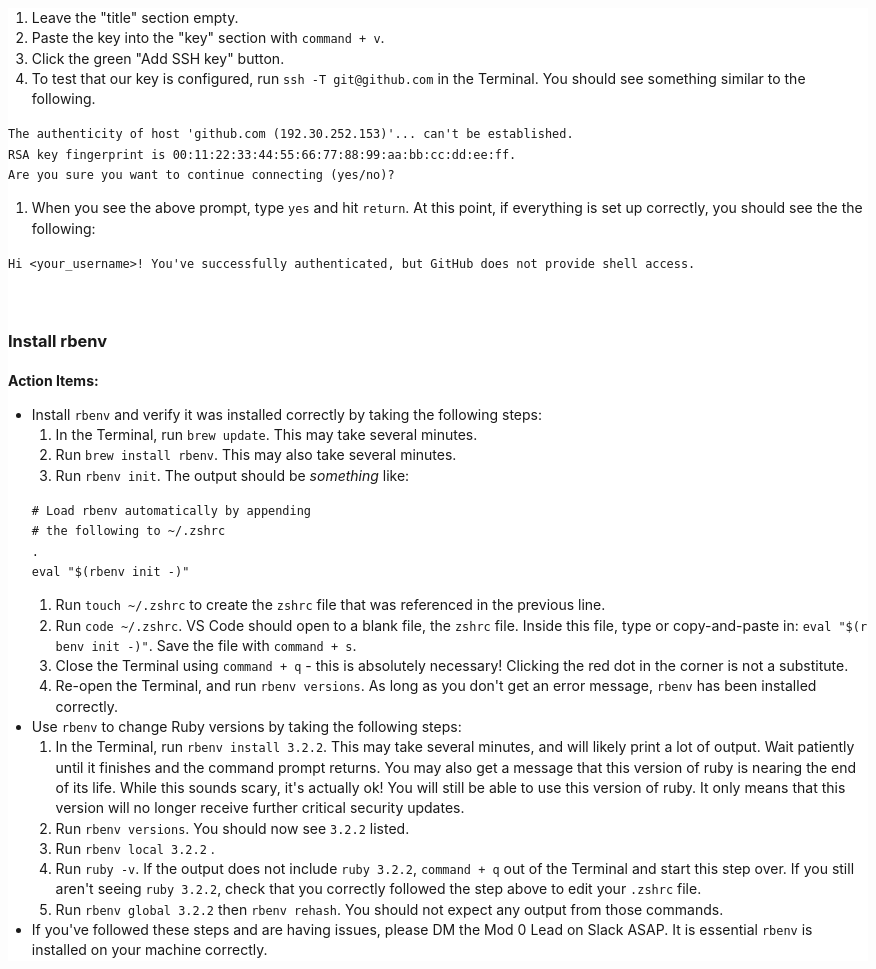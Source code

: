   1.  Leave the "title" section empty.
  1.  Paste the key into the "key" section with `command + v`.
  1.  Click the green "Add SSH key" button.
  1. To test that our key is configured, run `ssh -T git@github.com` in the Terminal. You should see something similar to the following.
  ```
  The authenticity of host 'github.com (192.30.252.153)'... can't be established.
  RSA key fingerprint is 00:11:22:33:44:55:66:77:88:99:aa:bb:cc:dd:ee:ff.
  Are you sure you want to continue connecting (yes/no)?
  ```
  1. When you see the above prompt, type `yes` and hit `return`. At this point, if everything is set up correctly, you should see the the following:
  ```
  Hi <your_username>! You've successfully authenticated, but GitHub does not provide shell access.
  ```

<br>

### Install rbenv

**Action Items:**
- Install `rbenv` and verify it was installed correctly by taking the following steps:
  1. In the Terminal, run `brew update`. This may take several minutes.
  1. Run `brew install rbenv`. This may also take several minutes.
  1. Run `rbenv init`. The output should be _something_ like:
    ```
    # Load rbenv automatically by appending
    # the following to ~/.zshrc
    .
    eval "$(rbenv init -)"
    ```
  1. Run `touch ~/.zshrc` to create the `zshrc` file that was referenced in the previous line.
  1. Run `code ~/.zshrc`. VS Code should open to a blank file, the `zshrc` file. Inside this file, type or copy-and-paste in: `eval "$(rbenv init -)"`. Save the file with `command + s`.
  1. Close the Terminal using `command + q` - this is absolutely necessary! Clicking the red dot in the corner is not a substitute.
  1. Re-open the Terminal, and run `rbenv versions`. As long as you don't get an error message, `rbenv` has been installed correctly.
- Use `rbenv` to change Ruby versions by taking the following steps:
  1. In the Terminal, run `rbenv install 3.2.2`. This may take several minutes, and will likely print a lot of output. Wait patiently until it finishes and the command prompt returns. You may also get a message that this version of ruby is nearing the end of its life. While this sounds scary, it's actually ok! You will still be able to use this version of ruby. It only means that this version will no longer receive further critical security updates.
  1. Run `rbenv versions`. You should now see `3.2.2` listed.
  1. Run `rbenv local 3.2.2` .
  1. Run `ruby -v`. If the output does not include `ruby 3.2.2`, `command + q` out of the Terminal and start this step over. If you still aren't seeing `ruby 3.2.2`, check that you correctly followed the step above to edit your `.zshrc` file.
  1. Run `rbenv global 3.2.2` then `rbenv rehash`. You should not expect any output from those commands.
- If you've followed these steps and are having issues, please DM the Mod 0 Lead on Slack ASAP. It is essential `rbenv` is installed on your machine correctly.
